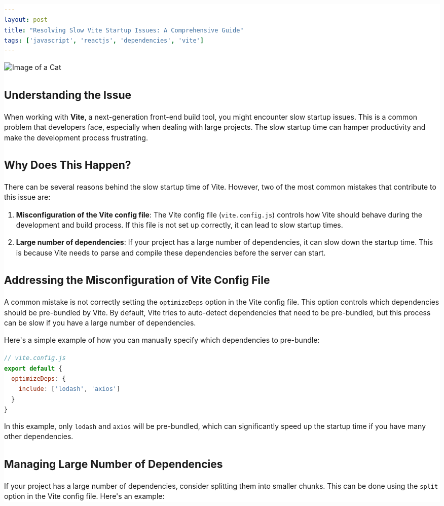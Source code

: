 ```yaml
---
layout: post
title: "Resolving Slow Vite Startup Issues: A Comprehensive Guide"
tags: ['javascript', 'reactjs', 'dependencies', 'vite']
---
```


![Image of a Cat](http://source.unsplash.com/1600x900/?cat)

## **Understanding the Issue**

When working with **Vite**, a next-generation front-end build tool, you might encounter slow startup issues. This is a common problem that developers face, especially when dealing with large projects. The slow startup time can hamper productivity and make the development process frustrating.

## **Why Does This Happen?**

There can be several reasons behind the slow startup time of Vite. However, two of the most common mistakes that contribute to this issue are:

1. **Misconfiguration of the Vite config file**: The Vite config file (`vite.config.js`) controls how Vite should behave during the development and build process. If this file is not set up correctly, it can lead to slow startup times.

2. **Large number of dependencies**: If your project has a large number of dependencies, it can slow down the startup time. This is because Vite needs to parse and compile these dependencies before the server can start.

## **Addressing the Misconfiguration of Vite Config File**

A common mistake is not correctly setting the `optimizeDeps` option in the Vite config file. This option controls which dependencies should be pre-bundled by Vite. By default, Vite tries to auto-detect dependencies that need to be pre-bundled, but this process can be slow if you have a large number of dependencies.

Here's a simple example of how you can manually specify which dependencies to pre-bundle:

```javascript
// vite.config.js
export default {
  optimizeDeps: {
    include: ['lodash', 'axios']
  }
}
```

In this example, only `lodash` and `axios` will be pre-bundled, which can significantly speed up the startup time if you have many other dependencies.

## **Managing Large Number of Dependencies**

If your project has a large number of dependencies, consider splitting them into smaller chunks. This can be done using the `split` option in the Vite config file. Here's an example:
